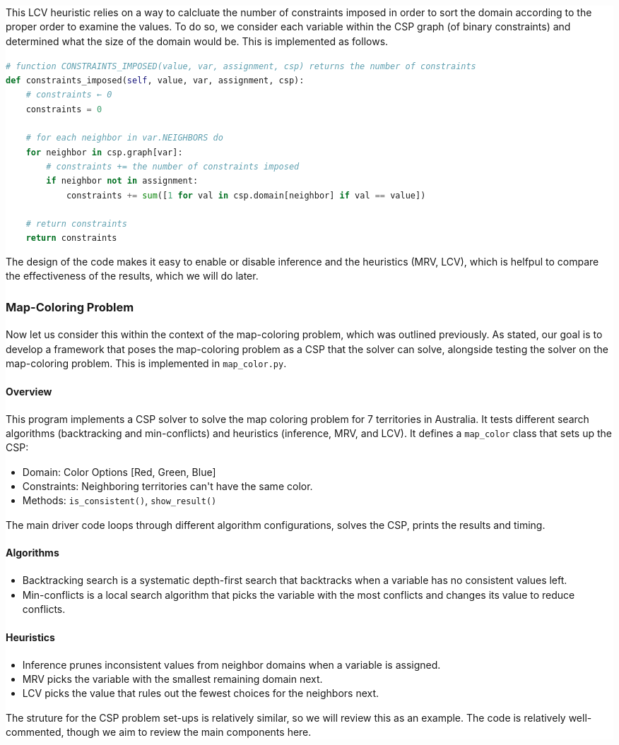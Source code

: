 This LCV heuristic relies on a way to calcluate the number of constraints imposed in order to sort the domain according to the proper order to examine the values. To do so, we consider each variable within the CSP graph (of binary constraints) and determined what the size of the domain would be. This is implemented as follows.

```python
# function CONSTRAINTS_IMPOSED(value, var, assignment, csp) returns the number of constraints
def constraints_imposed(self, value, var, assignment, csp):
    # constraints ← 0
    constraints = 0

    # for each neighbor in var.NEIGHBORS do
    for neighbor in csp.graph[var]:
        # constraints += the number of constraints imposed
        if neighbor not in assignment:
            constraints += sum([1 for val in csp.domain[neighbor] if val == value])
    
    # return constraints
    return constraints
```

The design of the code makes it easy to enable or disable inference and the heuristics (MRV, LCV), which is helfpul to compare the effectiveness of the results, which we will do later.

### Map-Coloring Problem
Now let us consider this within the context of the map-coloring problem, which was outlined previously. As stated, our goal is to develop a framework that poses the map-coloring problem as a CSP that the solver can solve, alongside testing the solver on the map-coloring problem. This is implemented in `map_color.py`.

#### Overview
This program implements a CSP solver to solve the map coloring problem for 7 territories in Australia. It tests different search algorithms (backtracking and min-conflicts) and heuristics (inference, MRV, and LCV). It defines a `map_color` class that sets up the CSP:
- Domain: Color Options [Red, Green, Blue]
- Constraints: Neighboring territories can't have the same color.
- Methods: `is_consistent()`, `show_result()`

The main driver code loops through different algorithm configurations, solves the CSP, prints the results and timing.

#### Algorithms
- Backtracking search is a systematic depth-first search that backtracks when a variable has no consistent values left.
- Min-conflicts is a local search algorithm that picks the variable with the most conflicts and changes its value to reduce conflicts.

#### Heuristics
- Inference prunes inconsistent values from neighbor domains when a variable is assigned.
- MRV picks the variable with the smallest remaining domain next.
- LCV picks the value that rules out the fewest choices for the neighbors next.

The struture for the CSP problem set-ups is relatively similar, so we will review this as an example. The code is relatively well-commented, though we aim to review the main components here.
